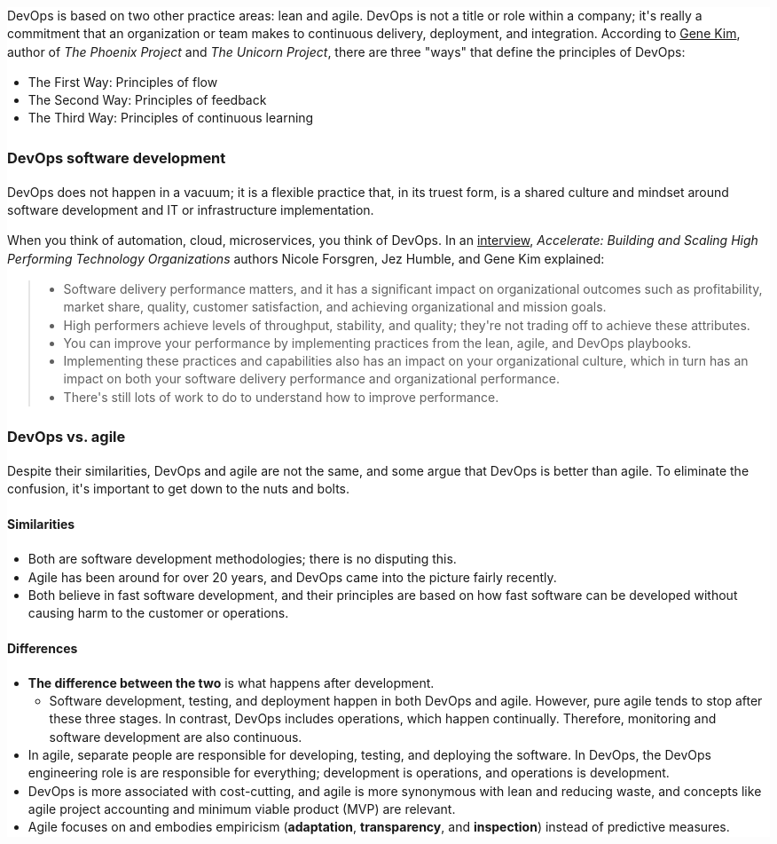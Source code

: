 DevOps is based on two other practice areas: lean and agile. DevOps is not a title or role within a company; it's really a commitment that an organization or team makes to continuous delivery, deployment, and integration. According to [Gene Kim][12], author of _The Phoenix Project_ and _The Unicorn Project_, there are three "ways" that define the principles of DevOps:

  * The First Way: Principles of flow
  * The Second Way: Principles of feedback
  * The Third Way: Principles of continuous learning



### DevOps software development

DevOps does not happen in a vacuum; it is a flexible practice that, in its truest form, is a shared culture and mindset around software development and IT or infrastructure implementation.

When you think of automation, cloud, microservices, you think of DevOps. In an [interview][13], _Accelerate: Building and Scaling High Performing Technology Organizations_ authors Nicole Forsgren, Jez Humble, and Gene Kim explained:

>   * Software delivery performance matters, and it has a significant impact on organizational outcomes such as profitability, market share, quality, customer satisfaction, and achieving organizational and mission goals.
>   * High performers achieve levels of throughput, stability, and quality; they're not trading off to achieve these attributes.
>   * You can improve your performance by implementing practices from the lean, agile, and DevOps playbooks.
>   * Implementing these practices and capabilities also has an impact on your organizational culture, which in turn has an impact on both your software delivery performance and organizational performance.
>   * There's still lots of work to do to understand how to improve performance.
>


### DevOps vs. agile

Despite their similarities, DevOps and agile are not the same, and some argue that DevOps is better than agile. To eliminate the confusion, it's important to get down to the nuts and bolts.

#### Similarities

  * Both are software development methodologies; there is no disputing this.
  * Agile has been around for over 20 years, and DevOps came into the picture fairly recently.
  * Both believe in fast software development, and their principles are based on how fast software can be developed without causing harm to the customer or operations.



#### Differences

  * **The difference between the two** is what happens after development.
    * Software development, testing, and deployment happen in both DevOps and agile. However, pure agile tends to stop after these three stages. In contrast, DevOps includes operations, which happen continually. Therefore, monitoring and software development are also continuous.
  * In agile, separate people are responsible for developing, testing, and deploying the software. In DevOps, the DevOps engineering role is are responsible for everything; development is operations, and operations is development.
  * DevOps is more associated with cost-cutting, and agile is more synonymous with lean and reducing waste, and concepts like agile project accounting and minimum viable product (MVP) are relevant.
  * Agile focuses on and embodies empiricism (**adaptation**, **transparency**, and **inspection**) instead of predictive measures.


[#]: collector: (lujun9972)
[#]: translator: ( )
[#]: reviewer: ( )
[#]: publisher: ( )
[#]: url: ( )
[#]: subject: (DevOps vs Agile: What's the difference?)
[#]: via: (https://opensource.com/article/20/2/devops-vs-agile)
[#]: author: (Taz Brown https://opensource.com/users/heronthecli)
[a]: https://opensource.com/users/heronthecli
[b]: https://github.com/lujun9972
[1]: https://opensource.com/sites/default/files/styles/image-full-size/public/lead-images/collab-team-pair-programming-code-keyboard.png?itok=kBeRTFL1 (Pair programming)
[2]: http://www.agilenutshell.com/agile_vs_waterfall
[3]: https://en.wikipedia.org/wiki/Project_management_triangle
[4]: https://www.pmi.org/learning/library/triple-constraint-erroneous-useless-value-8024
[5]: https://agilemanifesto.org/principles.html
[6]: https://agilemanifesto.org/
[7]: https://www.productplan.com/glossary/acceptance-criteria/
[8]: https://opensource.com/article/19/8/scrum-vs-kanban
[9]: https://www.scrum.org/
[10]: https://www.scrum.org/resources/what-is-an-increment
[11]: https://www.atlassian.com/agile/kanban
[12]: https://itrevolution.com/the-unicorn-project/
[13]: https://www.infoq.com/articles/book-review-accelerate/